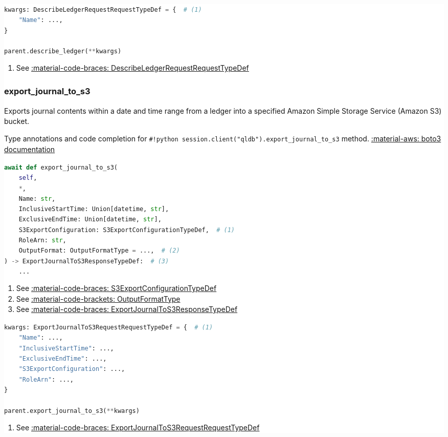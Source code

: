 
```python title="Usage example with kwargs"
kwargs: DescribeLedgerRequestRequestTypeDef = {  # (1)
    "Name": ...,
}

parent.describe_ledger(**kwargs)
```

1. See [:material-code-braces: DescribeLedgerRequestRequestTypeDef](./type_defs.md#describeledgerrequestrequesttypedef) 

### export\_journal\_to\_s3

Exports journal contents within a date and time range from a ledger into a
specified Amazon Simple Storage Service (Amazon S3) bucket.

Type annotations and code completion for `#!python session.client("qldb").export_journal_to_s3` method.
[:material-aws: boto3 documentation](https://boto3.amazonaws.com/v1/documentation/api/latest/reference/services/qldb.html#QLDB.Client.export_journal_to_s3)

```python title="Method definition"
await def export_journal_to_s3(
    self,
    *,
    Name: str,
    InclusiveStartTime: Union[datetime, str],
    ExclusiveEndTime: Union[datetime, str],
    S3ExportConfiguration: S3ExportConfigurationTypeDef,  # (1)
    RoleArn: str,
    OutputFormat: OutputFormatType = ...,  # (2)
) -> ExportJournalToS3ResponseTypeDef:  # (3)
    ...
```

1. See [:material-code-braces: S3ExportConfigurationTypeDef](./type_defs.md#s3exportconfigurationtypedef) 
2. See [:material-code-brackets: OutputFormatType](./literals.md#outputformattype) 
3. See [:material-code-braces: ExportJournalToS3ResponseTypeDef](./type_defs.md#exportjournaltos3responsetypedef) 


```python title="Usage example with kwargs"
kwargs: ExportJournalToS3RequestRequestTypeDef = {  # (1)
    "Name": ...,
    "InclusiveStartTime": ...,
    "ExclusiveEndTime": ...,
    "S3ExportConfiguration": ...,
    "RoleArn": ...,
}

parent.export_journal_to_s3(**kwargs)
```

1. See [:material-code-braces: ExportJournalToS3RequestRequestTypeDef](./type_defs.md#exportjournaltos3requestrequesttypedef) 
